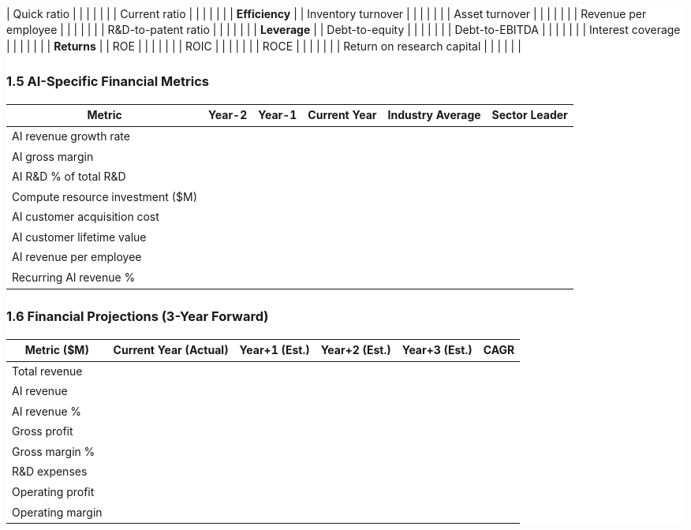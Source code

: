 | Quick ratio | | | | | |
| Current ratio | | | | | |
| **Efficiency** |
| Inventory turnover | | | | | |
| Asset turnover | | | | | |
| Revenue per employee | | | | | |
| R&D-to-patent ratio | | | | | |
| **Leverage** |
| Debt-to-equity | | | | | |
| Debt-to-EBITDA | | | | | |
| Interest coverage | | | | | |
| **Returns** |
| ROE | | | | | |
| ROIC | | | | | |
| ROCE | | | | | |
| Return on research capital | | | | | |

### 1.5 AI-Specific Financial Metrics

| Metric | Year-2 | Year-1 | Current Year | Industry Average | Sector Leader |
|-------------|---------|---------|--------------|------------------|--------------|
| AI revenue growth rate | | | | | |
| AI gross margin | | | | | |
| AI R&D % of total R&D | | | | | |
| Compute resource investment ($M) | | | | | |
| AI customer acquisition cost | | | | | |
| AI customer lifetime value | | | | | |
| AI revenue per employee | | | | | |
| Recurring AI revenue % | | | | | |

### 1.6 Financial Projections (3-Year Forward)

| Metric ($M) | Current Year (Actual) | Year+1 (Est.) | Year+2 (Est.) | Year+3 (Est.) | CAGR |
|-------------|------------------------|---------------|---------------|---------------|------|
| Total revenue | | | | | |
| AI revenue | | | | | |
| AI revenue % | | | | | |
| Gross profit | | | | | |
| Gross margin % | | | | | |
| R&D expenses | | | | | |
| Operating profit | | | | | |
| Operating margin | | | | | |